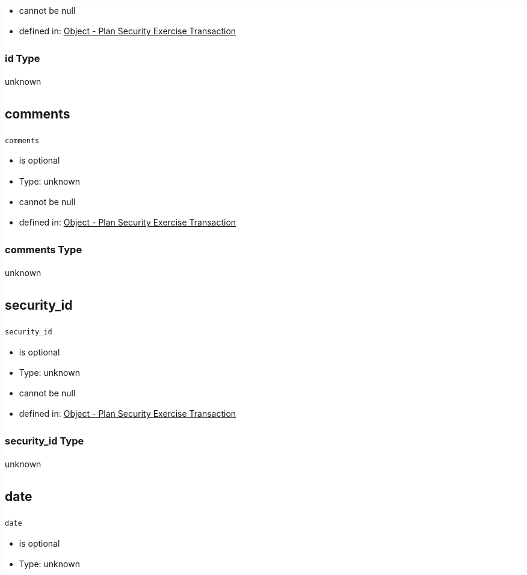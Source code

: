 *   cannot be null

*   defined in: [Object - Plan Security Exercise Transaction](plansecurityexercise-properties-id.md "https://opencaptablecoalition.com/schema/objects/transactions/exercise/PlanSecurityExercise.schema.json#/properties/id")

### id Type

unknown

## comments



`comments`

*   is optional

*   Type: unknown

*   cannot be null

*   defined in: [Object - Plan Security Exercise Transaction](plansecurityexercise-properties-comments.md "https://opencaptablecoalition.com/schema/objects/transactions/exercise/PlanSecurityExercise.schema.json#/properties/comments")

### comments Type

unknown

## security_id



`security_id`

*   is optional

*   Type: unknown

*   cannot be null

*   defined in: [Object - Plan Security Exercise Transaction](plansecurityexercise-properties-security_id.md "https://opencaptablecoalition.com/schema/objects/transactions/exercise/PlanSecurityExercise.schema.json#/properties/security_id")

### security_id Type

unknown

## date



`date`

*   is optional

*   Type: unknown
